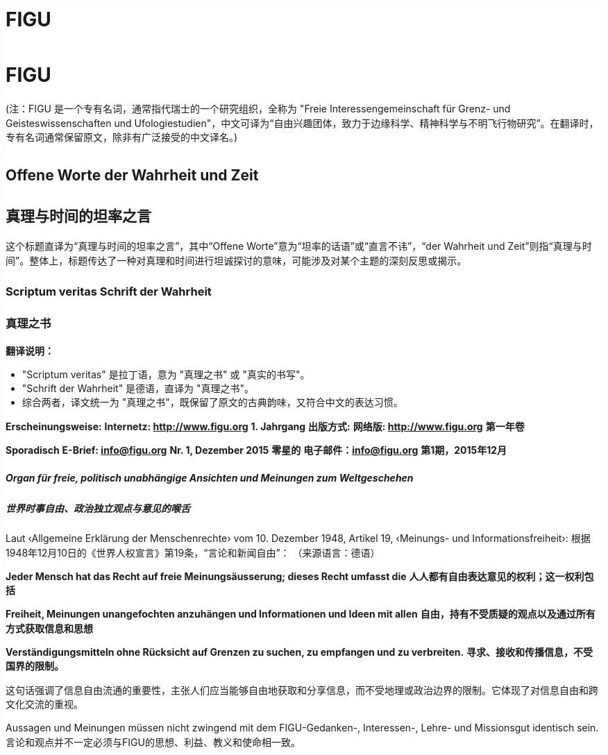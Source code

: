 # FIGU
# FIGU

(注：FIGU 是一个专有名词，通常指代瑞士的一个研究组织，全称为 "Freie Interessengemeinschaft für Grenz- und Geisteswissenschaften und Ufologiestudien"，中文可译为“自由兴趣团体，致力于边缘科学、精神科学与不明飞行物研究”。在翻译时，专有名词通常保留原文，除非有广泛接受的中文译名。)

## Offene Worte der Wahrheit und Zeit
## 真理与时间的坦率之言

这个标题直译为“真理与时间的坦率之言”，其中“Offene Worte”意为“坦率的话语”或“直言不讳”，“der Wahrheit und Zeit”则指“真理与时间”。整体上，标题传达了一种对真理和时间进行坦诚探讨的意味，可能涉及对某个主题的深刻反思或揭示。

### Scriptum veritas Schrift der Wahrheit
### 真理之书

**翻译说明：**
- "Scriptum veritas" 是拉丁语，意为 "真理之书" 或 "真实的书写"。
- "Schrift der Wahrheit" 是德语，直译为 "真理之书"。
- 综合两者，译文统一为 "真理之书"，既保留了原文的古典韵味，又符合中文的表达习惯。

**Erscheinungsweise:** **Internetz: http://www.figu.org** **1. Jahrgang**
**出版方式:** **网络版: http://www.figu.org** **第一年卷**

**Sporadisch** **E-Brief: info@figu.org** **Nr. 1, Dezember 2015**
**零星的** **电子邮件：info@figu.org** **第1期，2015年12月**

##### Organ für freie, politisch unabhängige Ansichten und Meinungen zum Weltgeschehen
##### 世界时事自由、政治独立观点与意见的喉舌

Laut ‹Allgemeine Erklärung der Menschenrechte› vom 10. Dezember 1948, Artikel 19, ‹Meinungs- und Informationsfreiheit›:
根据1948年12月10日的《世界人权宣言》第19条，“言论和新闻自由”：
（来源语言：德语）

**Jeder Mensch hat das Recht auf freie Meinungsäusserung; dieses Recht umfasst die**
**人人都有自由表达意见的权利；这一权利包括**

**Freiheit, Meinungen unangefochten anzuhängen und Informationen und Ideen mit allen**
**自由，持有不受质疑的观点以及通过所有方式获取信息和思想**

**Verständigungsmitteln ohne Rücksicht auf Grenzen zu suchen, zu empfangen und zu verbreiten.**
**寻求、接收和传播信息，不受国界的限制。**

这句话强调了信息自由流通的重要性，主张人们应当能够自由地获取和分享信息，而不受地理或政治边界的限制。它体现了对信息自由和跨文化交流的重视。

Aussagen und Meinungen müssen nicht zwingend mit dem FIGU-Gedanken-, Interessen-, Lehre- und Missionsgut identisch sein.
言论和观点并不一定必须与FIGU的思想、利益、教义和使命相一致。
